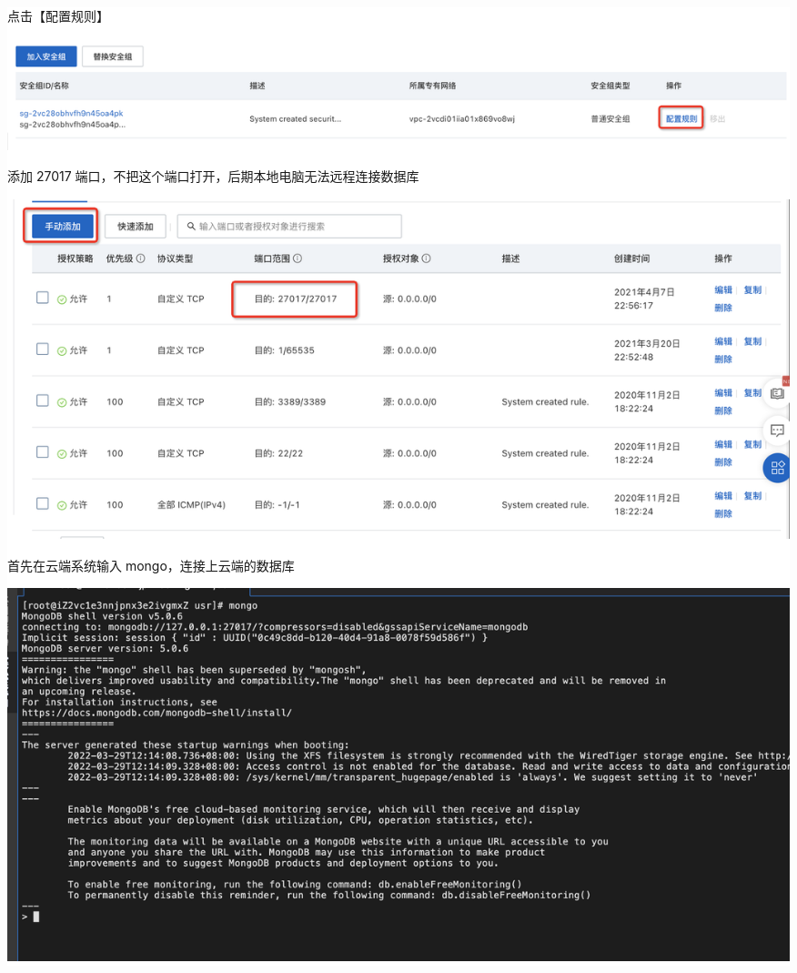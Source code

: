 点击【配置规则】

![image-20220329122610980](./assets/2022-03-29-042611.png)

添加 27017 端口，不把这个端口打开，后期本地电脑无法远程连接数据库

![image-20220329122705011](./assets/2022-03-29-042705.png)

首先在云端系统输入 mongo，连接上云端的数据库

![image-20220329122827638](./assets/2022-03-29-042827.png)
